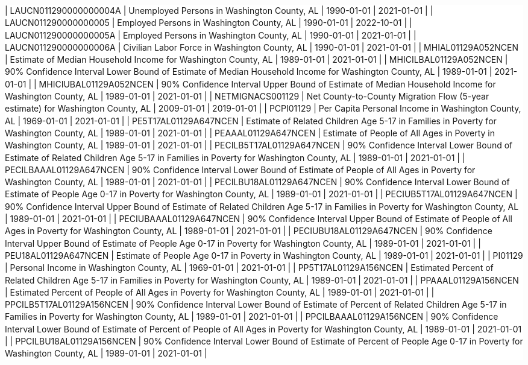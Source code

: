 | LAUCN011290000000004A     | Unemployed Persons in Washington County, AL                                                                                                                                    | 1990-01-01          | 2021-01-01        |
| LAUCN011290000000005      | Employed Persons in Washington County, AL                                                                                                                                      | 1990-01-01          | 2022-10-01        |
| LAUCN011290000000005A     | Employed Persons in Washington County, AL                                                                                                                                      | 1990-01-01          | 2021-01-01        |
| LAUCN011290000000006A     | Civilian Labor Force in Washington County, AL                                                                                                                                  | 1990-01-01          | 2021-01-01        |
| MHIAL01129A052NCEN        | Estimate of Median Household Income for Washington County, AL                                                                                                                  | 1989-01-01          | 2021-01-01        |
| MHICILBAL01129A052NCEN    | 90% Confidence Interval Lower Bound of Estimate of Median Household Income for Washington County, AL                                                                           | 1989-01-01          | 2021-01-01        |
| MHICIUBAL01129A052NCEN    | 90% Confidence Interval Upper Bound of Estimate of Median Household Income for Washington County, AL                                                                           | 1989-01-01          | 2021-01-01        |
| NETMIGNACS001129          | Net County-to-County Migration Flow (5-year estimate) for Washington County, AL                                                                                                | 2009-01-01          | 2019-01-01        |
| PCPI01129                 | Per Capita Personal Income in Washington County, AL                                                                                                                            | 1969-01-01          | 2021-01-01        |
| PE5T17AL01129A647NCEN     | Estimate of Related Children Age 5-17 in Families in Poverty for Washington County, AL                                                                                         | 1989-01-01          | 2021-01-01        |
| PEAAAL01129A647NCEN       | Estimate of People of All Ages in Poverty in Washington County, AL                                                                                                             | 1989-01-01          | 2021-01-01        |
| PECILB5T17AL01129A647NCEN | 90% Confidence Interval Lower Bound of Estimate of Related Children Age 5-17 in Families in Poverty for Washington County, AL                                                  | 1989-01-01          | 2021-01-01        |
| PECILBAAAL01129A647NCEN   | 90% Confidence Interval Lower Bound of Estimate of People of All Ages in Poverty for Washington County, AL                                                                     | 1989-01-01          | 2021-01-01        |
| PECILBU18AL01129A647NCEN  | 90% Confidence Interval Lower Bound of Estimate of People Age 0-17 in Poverty for Washington County, AL                                                                        | 1989-01-01          | 2021-01-01        |
| PECIUB5T17AL01129A647NCEN | 90% Confidence Interval Upper Bound of Estimate of Related Children Age 5-17 in Families in Poverty for Washington County, AL                                                  | 1989-01-01          | 2021-01-01        |
| PECIUBAAAL01129A647NCEN   | 90% Confidence Interval Upper Bound of Estimate of People of All Ages in Poverty for Washington County, AL                                                                     | 1989-01-01          | 2021-01-01        |
| PECIUBU18AL01129A647NCEN  | 90% Confidence Interval Upper Bound of Estimate of People Age 0-17 in Poverty for Washington County, AL                                                                        | 1989-01-01          | 2021-01-01        |
| PEU18AL01129A647NCEN      | Estimate of People Age 0-17 in Poverty in Washington County, AL                                                                                                                | 1989-01-01          | 2021-01-01        |
| PI01129                   | Personal Income in Washington County, AL                                                                                                                                       | 1969-01-01          | 2021-01-01        |
| PP5T17AL01129A156NCEN     | Estimated Percent of Related Children Age 5-17 in Families in Poverty for Washington County, AL                                                                                | 1989-01-01          | 2021-01-01        |
| PPAAAL01129A156NCEN       | Estimated Percent of People of All Ages in Poverty for Washington County, AL                                                                                                   | 1989-01-01          | 2021-01-01        |
| PPCILB5T17AL01129A156NCEN | 90% Confidence Interval Lower Bound of Estimate of Percent of Related Children Age 5-17 in Families in Poverty for Washington County, AL                                       | 1989-01-01          | 2021-01-01        |
| PPCILBAAAL01129A156NCEN   | 90% Confidence Interval Lower Bound of Estimate of Percent of People of All Ages in Poverty for Washington County, AL                                                          | 1989-01-01          | 2021-01-01        |
| PPCILBU18AL01129A156NCEN  | 90% Confidence Interval Lower Bound of Estimate of Percent of People Age 0-17 in Poverty for Washington County, AL                                                             | 1989-01-01          | 2021-01-01        |